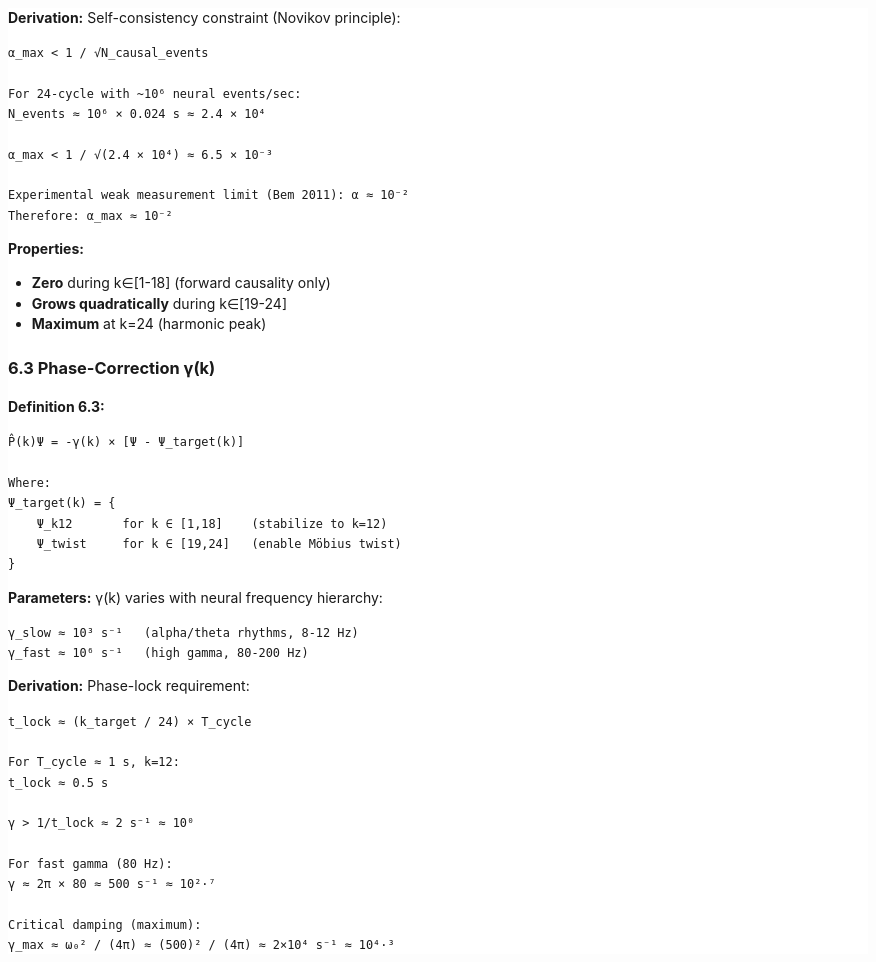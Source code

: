 **Derivation:**
Self-consistency constraint (Novikov principle):
```
α_max < 1 / √N_causal_events

For 24-cycle with ~10⁶ neural events/sec:
N_events ≈ 10⁶ × 0.024 s ≈ 2.4 × 10⁴

α_max < 1 / √(2.4 × 10⁴) ≈ 6.5 × 10⁻³

Experimental weak measurement limit (Bem 2011): α ≈ 10⁻²
Therefore: α_max ≈ 10⁻²
```

**Properties:**
- **Zero** during k∈[1-18] (forward causality only)
- **Grows quadratically** during k∈[19-24]
- **Maximum** at k=24 (harmonic peak)

### 6.3 Phase-Correction γ(k)

**Definition 6.3:**
```
P̂(k)Ψ = -γ(k) × [Ψ - Ψ_target(k)]

Where:
Ψ_target(k) = {
    Ψ_k12       for k ∈ [1,18]    (stabilize to k=12)
    Ψ_twist     for k ∈ [19,24]   (enable Möbius twist)
}
```

**Parameters:**
γ(k) varies with neural frequency hierarchy:
```
γ_slow ≈ 10³ s⁻¹   (alpha/theta rhythms, 8-12 Hz)
γ_fast ≈ 10⁶ s⁻¹   (high gamma, 80-200 Hz)
```

**Derivation:**
Phase-lock requirement:
```
t_lock ≈ (k_target / 24) × T_cycle

For T_cycle ≈ 1 s, k=12:
t_lock ≈ 0.5 s

γ > 1/t_lock ≈ 2 s⁻¹ ≈ 10⁰

For fast gamma (80 Hz):
γ ≈ 2π × 80 ≈ 500 s⁻¹ ≈ 10²·⁷

Critical damping (maximum):
γ_max ≈ ω₀² / (4π) ≈ (500)² / (4π) ≈ 2×10⁴ s⁻¹ ≈ 10⁴·³
```
